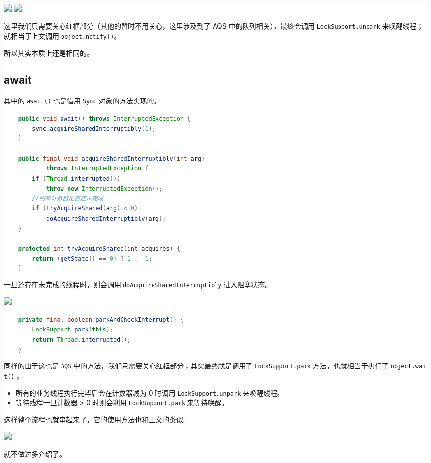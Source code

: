 ![](https://i.loli.net/2019/04/29/5cc5d0253614a.jpg)
![](https://i.loli.net/2019/04/29/5cc5d04480d58.jpg)

这里我们只需要关心红框部分（其他的暂时不用关心，这里涉及到了 AQS 中的队列相关），最终会调用 `LockSupport.unpark` 来唤醒线程；就相当于上文调用 `object.notify()`。

所以其实本质上还是相同的。

## await

其中的 `await()` 也是借用 `Sync` 对象的方法实现的。

```java
    public void await() throws InterruptedException {
        sync.acquireSharedInterruptibly(1);
    }

    public final void acquireSharedInterruptibly(int arg)
            throws InterruptedException {
        if (Thread.interrupted())
            throw new InterruptedException();
        //判断计数器是否还未完成    
        if (tryAcquireShared(arg) < 0)
            doAcquireSharedInterruptibly(arg);
    }

    protected int tryAcquireShared(int acquires) {
        return (getState() == 0) ? 1 : -1;
    }
```

一旦还存在未完成的线程时，则会调用 `doAcquireSharedInterruptibly` 进入阻塞状态。

![](https://i.loli.net/2019/04/29/5cc5d34d2d1c0.jpg)


```java
    private final boolean parkAndCheckInterrupt() {
        LockSupport.park(this);
        return Thread.interrupted();
    }
```

同样的由于这也是 `AQS` 中的方法，我们只需要关心红框部分；其实最终就是调用了 `LockSupport.park` 方法，也就相当于执行了 `object.wait()` 。

- 所有的业务线程执行完毕后会在计数器减为 0 时调用 `LockSupport.unpark` 来唤醒线程。
- 等待线程一旦计数器 > 0 时则会利用 `LockSupport.park` 来等待唤醒。

这样整个流程也就串起来了，它的使用方法也和上文的类似。



![](https://i.loli.net/2019/04/29/5cc5d3d9cd0fe.jpg)

就不做过多介绍了。

